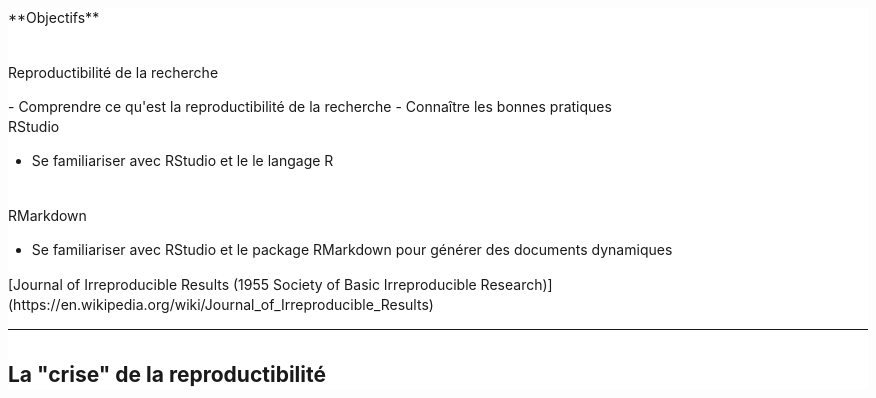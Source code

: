 <div class="large"> 
**Objectifs**

</div>

<br>

<div class="large"> 

Reproductibilité de la recherche
</div>
- Comprendre ce qu'est la reproductibilité de la recherche
- Connaître les bonnes pratiques

<br>

<div class="large"> 
RStudio
</div>

- Se familiariser avec RStudio et le le langage R

<br>

<div class="large"> 
RMarkdown
</div>

- Se familiariser avec RStudio et le package RMarkdown pour générer des documents dynamiques

<div class="footer-note"> 
[Journal of Irreproducible Results (1955 Society of Basic Irreproducible Research)](https://en.wikipedia.org/wiki/Journal_of_Irreproducible_Results)
</div>

---

## La "crise" de la reproductibilité

<center>